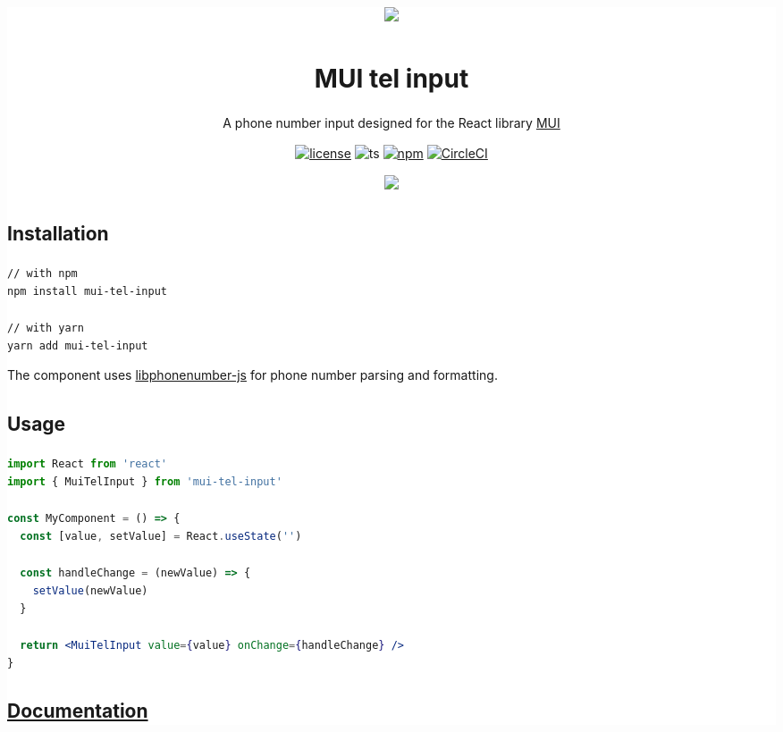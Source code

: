 <div align="center">
  <img src="https://viclafouch.github.io/mui-tel-input/img/logo.svg" width="80" />
</div>
<div align="center">
<h1>MUI tel input</h1>
  <p>A phone number input designed for the React library <a href="https://mui.com/">MUI</a></p>
</div>
<div align="center">

[![license](https://img.shields.io/badge/license-MIT-blue.svg)](https://github.com/viclafouch/mui-tel-input/blob/master/LICENSE)
![ts](https://badgen.net/badge/Built%20With/TypeScript/blue)
[![npm](https://img.shields.io/npm/v/mui-tel-input)](https://www.npmjs.com/package/mui-tel-input)
[![CircleCI](https://circleci.com/gh/viclafouch/mui-tel-input/tree/master.svg?style=svg)](https://circleci.com/gh/viclafouch/mui-tel-input/tree/master)

<div align="center">
  <img src="https://github.com/viclafouch/mui-tel-input/blob/master/mui-tel-input.gif" width="100%" />
</div>

</div>

## Installation

```
// with npm
npm install mui-tel-input

// with yarn
yarn add mui-tel-input
```

The component uses [libphonenumber-js](https://www.npmjs.com/package/libphonenumber-js) for phone number parsing and formatting.

## Usage

```jsx
import React from 'react'
import { MuiTelInput } from 'mui-tel-input'

const MyComponent = () => {
  const [value, setValue] = React.useState('')

  const handleChange = (newValue) => {
    setValue(newValue)
  }

  return <MuiTelInput value={value} onChange={handleChange} />
}
```
## [Documentation](https://viclafouch.github.io/mui-tel-input/)
